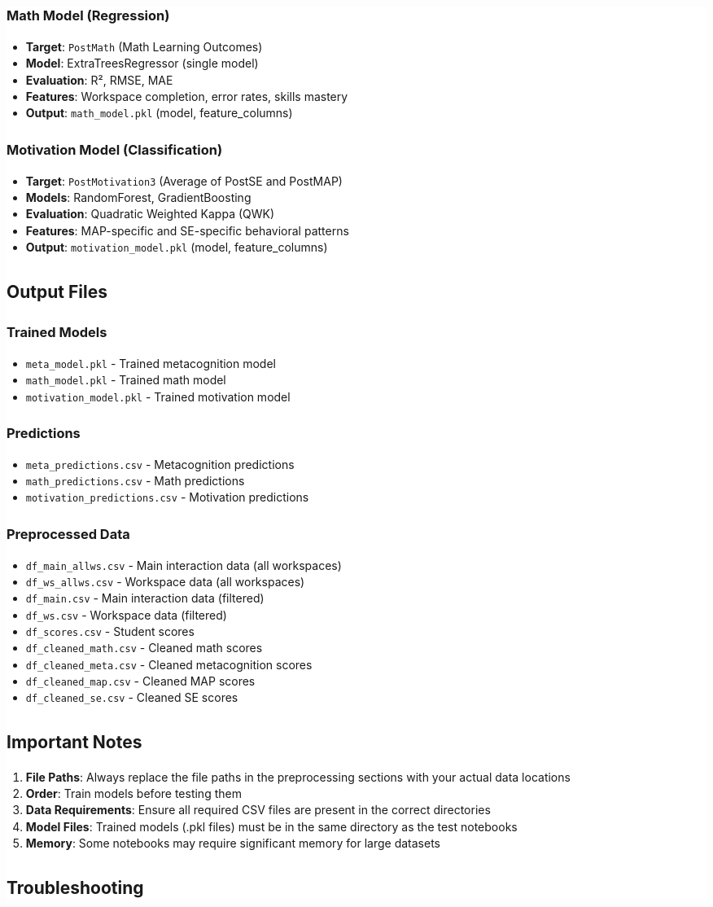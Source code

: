 ### **Math Model (Regression)**
- **Target**: `PostMath` (Math Learning Outcomes)
- **Model**: ExtraTreesRegressor (single model)
- **Evaluation**: R², RMSE, MAE
- **Features**: Workspace completion, error rates, skills mastery
- **Output**: `math_model.pkl` (model, feature_columns)

### **Motivation Model (Classification)**
- **Target**: `PostMotivation3` (Average of PostSE and PostMAP)
- **Models**: RandomForest, GradientBoosting
- **Evaluation**: Quadratic Weighted Kappa (QWK)
- **Features**: MAP-specific and SE-specific behavioral patterns
- **Output**: `motivation_model.pkl` (model, feature_columns)

## Output Files

### **Trained Models**
- `meta_model.pkl` - Trained metacognition model
- `math_model.pkl` - Trained math model  
- `motivation_model.pkl` - Trained motivation model

### **Predictions**
- `meta_predictions.csv` - Metacognition predictions
- `math_predictions.csv` - Math predictions
- `motivation_predictions.csv` - Motivation predictions

### **Preprocessed Data**
- `df_main_allws.csv` - Main interaction data (all workspaces)
- `df_ws_allws.csv` - Workspace data (all workspaces)
- `df_main.csv` - Main interaction data (filtered)
- `df_ws.csv` - Workspace data (filtered)
- `df_scores.csv` - Student scores
- `df_cleaned_math.csv` - Cleaned math scores
- `df_cleaned_meta.csv` - Cleaned metacognition scores
- `df_cleaned_map.csv` - Cleaned MAP scores
- `df_cleaned_se.csv` - Cleaned SE scores

## Important Notes

1. **File Paths**: Always replace the file paths in the preprocessing sections with your actual data locations
2. **Order**: Train models before testing them
3. **Data Requirements**: Ensure all required CSV files are present in the correct directories
4. **Model Files**: Trained models (.pkl files) must be in the same directory as the test notebooks
5. **Memory**: Some notebooks may require significant memory for large datasets

## Troubleshooting
